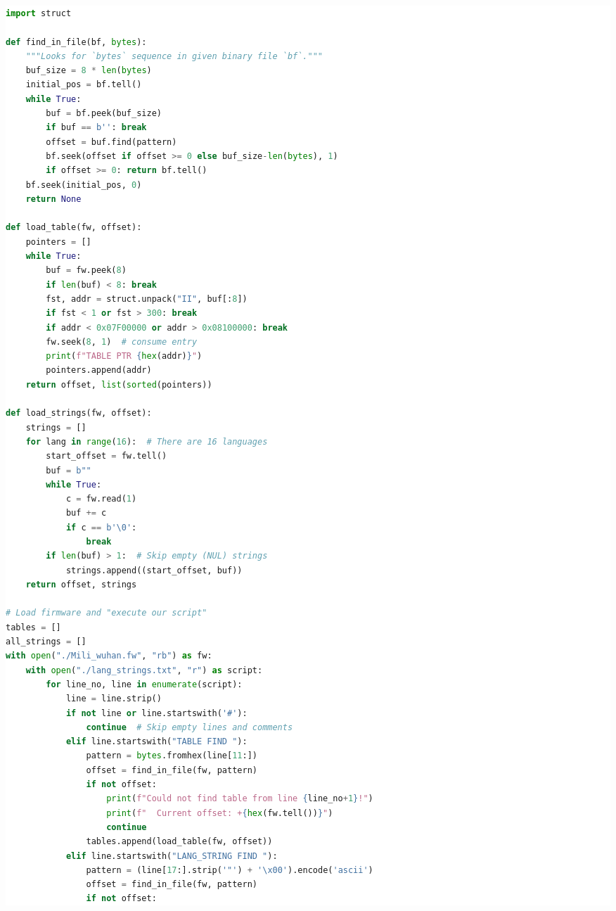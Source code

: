 ```python
import struct

def find_in_file(bf, bytes):
    """Looks for `bytes` sequence in given binary file `bf`."""
    buf_size = 8 * len(bytes)
    initial_pos = bf.tell()
    while True:
        buf = bf.peek(buf_size)
        if buf == b'': break
        offset = buf.find(pattern)
        bf.seek(offset if offset >= 0 else buf_size-len(bytes), 1)
        if offset >= 0: return bf.tell()
    bf.seek(initial_pos, 0)
    return None

def load_table(fw, offset):
    pointers = []
    while True:
        buf = fw.peek(8)
        if len(buf) < 8: break
        fst, addr = struct.unpack("II", buf[:8])
        if fst < 1 or fst > 300: break
        if addr < 0x07F00000 or addr > 0x08100000: break
        fw.seek(8, 1)  # consume entry
        print(f"TABLE PTR {hex(addr)}")
        pointers.append(addr)
    return offset, list(sorted(pointers))

def load_strings(fw, offset):
    strings = []
    for lang in range(16):  # There are 16 languages
        start_offset = fw.tell()
        buf = b""
        while True:
            c = fw.read(1)
            buf += c
            if c == b'\0':
                break
        if len(buf) > 1:  # Skip empty (NUL) strings
            strings.append((start_offset, buf))
    return offset, strings

# Load firmware and "execute our script"
tables = []
all_strings = []
with open("./Mili_wuhan.fw", "rb") as fw:
    with open("./lang_strings.txt", "r") as script:
        for line_no, line in enumerate(script):
            line = line.strip()
            if not line or line.startswith('#'):
                continue  # Skip empty lines and comments
            elif line.startswith("TABLE FIND "):
                pattern = bytes.fromhex(line[11:])
                offset = find_in_file(fw, pattern)
                if not offset:
                    print(f"Could not find table from line {line_no+1}!")
                    print(f"  Current offset: +{hex(fw.tell())}")
                    continue
                tables.append(load_table(fw, offset))
            elif line.startswith("LANG_STRING FIND "):
                pattern = (line[17:].strip('"') + '\x00').encode('ascii')
                offset = find_in_file(fw, pattern)
                if not offset:
```